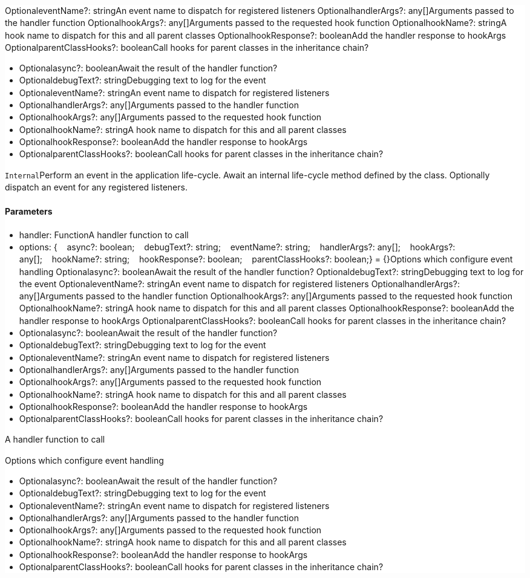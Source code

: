 OptionaleventName?: stringAn event name to dispatch for registered listeners
OptionalhandlerArgs?: any[]Arguments passed to the handler function
OptionalhookArgs?: any[]Arguments passed to the requested hook function
OptionalhookName?: stringA hook name to dispatch for this and all parent classes
OptionalhookResponse?: booleanAdd the handler response to hookArgs
OptionalparentClassHooks?: booleanCall hooks for parent classes in the inheritance chain?
- Optionalasync?: booleanAwait the result of the handler function?
- OptionaldebugText?: stringDebugging text to log for the event
- OptionaleventName?: stringAn event name to dispatch for registered listeners
- OptionalhandlerArgs?: any[]Arguments passed to the handler function
- OptionalhookArgs?: any[]Arguments passed to the requested hook function
- OptionalhookName?: stringA hook name to dispatch for this and all parent classes
- OptionalhookResponse?: booleanAdd the handler response to hookArgs
- OptionalparentClassHooks?: booleanCall hooks for parent classes in the inheritance chain?

`Internal`Perform an event in the application life-cycle.
Await an internal life-cycle method defined by the class.
Optionally dispatch an event for any registered listeners.


#### Parameters

- handler: FunctionA handler function to call
- options: {    async?: boolean;    debugText?: string;    eventName?: string;    handlerArgs?: any[];    hookArgs?: any[];    hookName?: string;    hookResponse?: boolean;    parentClassHooks?: boolean;} = {}Options which configure event handling
Optionalasync?: booleanAwait the result of the handler function?
OptionaldebugText?: stringDebugging text to log for the event
OptionaleventName?: stringAn event name to dispatch for registered listeners
OptionalhandlerArgs?: any[]Arguments passed to the handler function
OptionalhookArgs?: any[]Arguments passed to the requested hook function
OptionalhookName?: stringA hook name to dispatch for this and all parent classes
OptionalhookResponse?: booleanAdd the handler response to hookArgs
OptionalparentClassHooks?: booleanCall hooks for parent classes in the inheritance chain?
- Optionalasync?: booleanAwait the result of the handler function?
- OptionaldebugText?: stringDebugging text to log for the event
- OptionaleventName?: stringAn event name to dispatch for registered listeners
- OptionalhandlerArgs?: any[]Arguments passed to the handler function
- OptionalhookArgs?: any[]Arguments passed to the requested hook function
- OptionalhookName?: stringA hook name to dispatch for this and all parent classes
- OptionalhookResponse?: booleanAdd the handler response to hookArgs
- OptionalparentClassHooks?: booleanCall hooks for parent classes in the inheritance chain?

A handler function to call

Options which configure event handling

- Optionalasync?: booleanAwait the result of the handler function?
- OptionaldebugText?: stringDebugging text to log for the event
- OptionaleventName?: stringAn event name to dispatch for registered listeners
- OptionalhandlerArgs?: any[]Arguments passed to the handler function
- OptionalhookArgs?: any[]Arguments passed to the requested hook function
- OptionalhookName?: stringA hook name to dispatch for this and all parent classes
- OptionalhookResponse?: booleanAdd the handler response to hookArgs
- OptionalparentClassHooks?: booleanCall hooks for parent classes in the inheritance chain?
